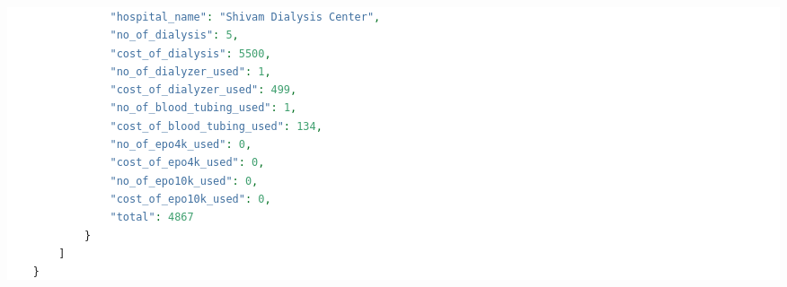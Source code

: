 ```php
                "hospital_name": "Shivam Dialysis Center",
                "no_of_dialysis": 5,
                "cost_of_dialysis": 5500,
                "no_of_dialyzer_used": 1,
                "cost_of_dialyzer_used": 499,
                "no_of_blood_tubing_used": 1,
                "cost_of_blood_tubing_used": 134,
                "no_of_epo4k_used": 0,
                "cost_of_epo4k_used": 0,
                "no_of_epo10k_used": 0,
                "cost_of_epo10k_used": 0,
                "total": 4867
            }
        ]
    }
```



 
